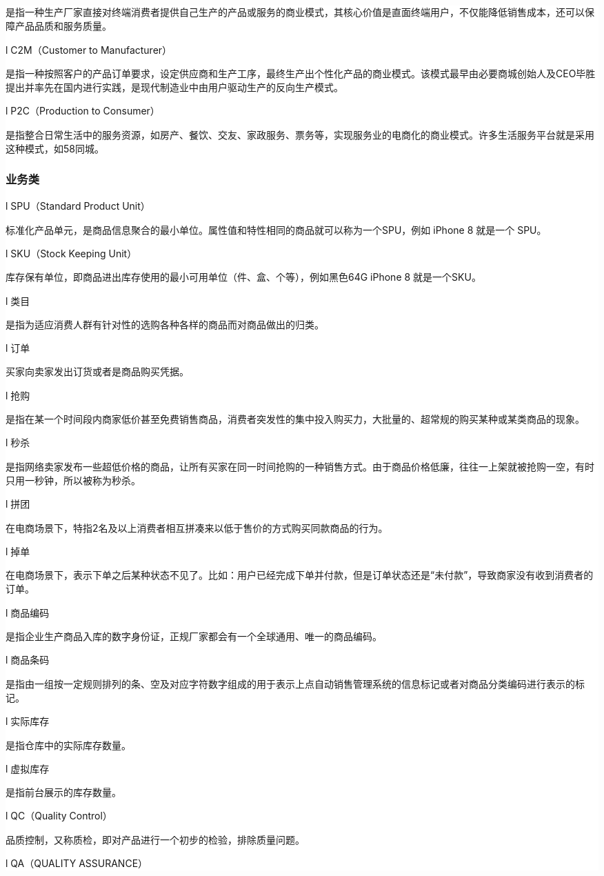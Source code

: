 是指一种生产厂家直接对终端消费者提供自己生产的产品或服务的商业模式，其核心价值是直面终端用户，不仅能降低销售成本，还可以保障产品品质和服务质量。

l C2M（Customer to Manufacturer）

是指一种按照客户的产品订单要求，设定供应商和生产工序，最终生产出个性化产品的商业模式。该模式最早由必要商城创始人及CEO毕胜提出并率先在国内进行实践，是现代制造业中由用户驱动生产的反向生产模式。

l P2C（Production to Consumer）

是指整合日常生活中的服务资源，如房产、餐饮、交友、家政服务、票务等，实现服务业的电商化的商业模式。许多生活服务平台就是采用这种模式，如58同城。

### **业务类**

l SPU（Standard Product Unit）

标准化产品单元，是商品信息聚合的最小单位。属性值和特性相同的商品就可以称为一个SPU，例如 iPhone 8 就是一个 SPU。

l SKU（Stock Keeping Unit）

库存保有单位，即商品进出库存使用的最小可用单位（件、盒、个等），例如黑色64G iPhone 8 就是一个SKU。

l 类目

是指为适应消费人群有针对性的选购各种各样的商品而对商品做出的归类。

l 订单

买家向卖家发出订货或者是商品购买凭据。

l 抢购

是指在某一个时间段内商家低价甚至免费销售商品，消费者突发性的集中投入购买力，大批量的、超常规的购买某种或某类商品的现象。

l 秒杀

是指网络卖家发布一些超低价格的商品，让所有买家在同一时间抢购的一种销售方式。由于商品价格低廉，往往一上架就被抢购一空，有时只用一秒钟，所以被称为秒杀。

l 拼团

在电商场景下，特指2名及以上消费者相互拼凑来以低于售价的方式购买同款商品的行为。

l 掉单

在电商场景下，表示下单之后某种状态不见了。比如：用户已经完成下单并付款，但是订单状态还是“未付款”，导致商家没有收到消费者的订单。

l 商品编码

是指企业生产商品入库的数字身份证，正规厂家都会有一个全球通用、唯一的商品编码。

l 商品条码

是指由一组按一定规则排列的条、空及对应字符数字组成的用于表示上点自动销售管理系统的信息标记或者对商品分类编码进行表示的标记。

l 实际库存

是指仓库中的实际库存数量。

l 虚拟库存

是指前台展示的库存数量。

l QC（Quality Control）

品质控制，又称质检，即对产品进行一个初步的检验，排除质量问题。

l QA（QUALITY ASSURANCE）
